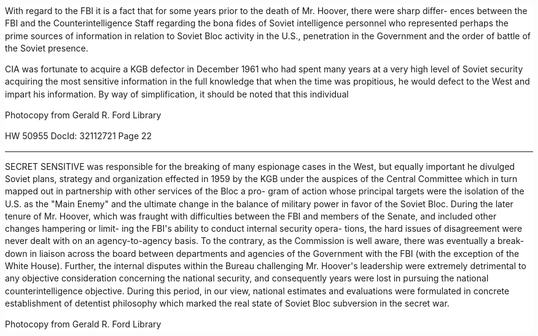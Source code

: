 With regard to the FBI it is a fact that for some years
prior to the death of Mr. Hoover, there were sharp differ-
ences between the FBI and the Counterintelligence Staff
regarding the bona fides of Soviet intelligence personnel
who represented perhaps the prime sources of information in
relation to Soviet Bloc activity in the U.S., penetration in
the Government and the order of battle of the Soviet presence.

CIA was fortunate to acquire a KGB defector in
December 1961 who had spent many years at a very high level
of Soviet security acquiring the most sensitive information
in the full knowledge that when the time was propitious, he
would defect to the West and impart his information. By way
of simplification, it should be noted that this individual

Photocopy
from
Gerald R. Ford Library

HW 50955 DocId: 32112721 Page 22

---

SECRET SENSITIVE
was responsible for the breaking of many espionage cases in
the West, but equally important he divulged Soviet plans,
strategy and organization effected in 1959 by the KGB under
the auspices of the Central Committee which in turn mapped
out in partnership with other services of the Bloc a pro-
gram of action whose principal targets were the isolation
of the U.S. as the "Main Enemy" and the ultimate change in
the balance of military power in favor of the Soviet Bloc.
During the later tenure of Mr. Hoover, which was
fraught with difficulties between the FBI and members of
the Senate, and included other changes hampering or limit-
ing the FBI's ability to conduct internal security opera-
tions, the hard issues of disagreement were never dealt
with on an agency-to-agency basis. To the contrary, as
the Commission is well aware, there was eventually a break-
down in liaison across the board between departments and
agencies of the Government with the FBI (with the exception
of the White House). Further, the internal disputes within
the Bureau challenging Mr. Hoover's leadership were extremely
detrimental to any objective consideration concerning the
national security, and consequently years were lost in
pursuing the national counterintelligence objective.
During this period, in our view, national estimates and
evaluations were formulated in concrete establishment of
detentist philosophy which marked the real state of
Soviet Bloc subversion in the secret war.

Photocopy
from
Gerald R. Ford Library
